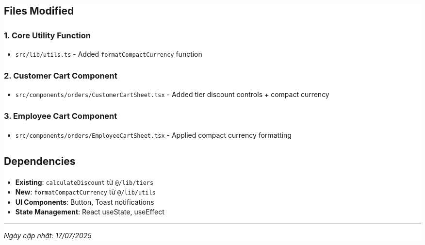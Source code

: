 ## Files Modified

### 1. Core Utility Function

- `src/lib/utils.ts` - Added `formatCompactCurrency` function

### 2. Customer Cart Component

- `src/components/orders/CustomerCartSheet.tsx` - Added tier discount controls + compact currency

### 3. Employee Cart Component

- `src/components/orders/EmployeeCartSheet.tsx` - Applied compact currency formatting

## Dependencies

- **Existing**: `calculateDiscount` từ `@/lib/tiers`
- **New**: `formatCompactCurrency` từ `@/lib/utils`
- **UI Components**: Button, Toast notifications
- **State Management**: React useState, useEffect

---

_Ngày cập nhật: 17/07/2025_
